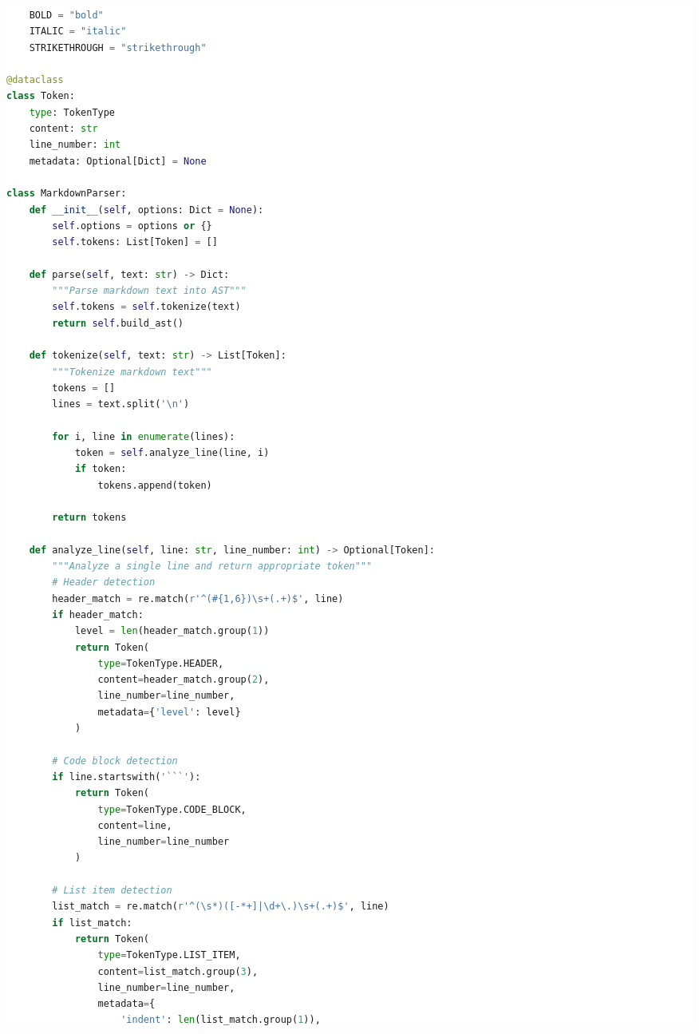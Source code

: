 ```python
    BOLD = "bold"
    ITALIC = "italic"
    STRIKETHROUGH = "strikethrough"

@dataclass
class Token:
    type: TokenType
    content: str
    line_number: int
    metadata: Optional[Dict] = None

class MarkdownParser:
    def __init__(self, options: Dict = None):
        self.options = options or {}
        self.tokens: List[Token] = []
        
    def parse(self, text: str) -> Dict:
        """Parse markdown text into AST"""
        self.tokens = self.tokenize(text)
        return self.build_ast()
    
    def tokenize(self, text: str) -> List[Token]:
        """Tokenize markdown text"""
        tokens = []
        lines = text.split('\n')
        
        for i, line in enumerate(lines):
            token = self.analyze_line(line, i)
            if token:
                tokens.append(token)
        
        return tokens
    
    def analyze_line(self, line: str, line_number: int) -> Optional[Token]:
        """Analyze a single line and return appropriate token"""
        # Header detection
        header_match = re.match(r'^(#{1,6})\s+(.+)$', line)
        if header_match:
            level = len(header_match.group(1))
            return Token(
                type=TokenType.HEADER,
                content=header_match.group(2),
                line_number=line_number,
                metadata={'level': level}
            )
        
        # Code block detection
        if line.startswith('```'):
            return Token(
                type=TokenType.CODE_BLOCK,
                content=line,
                line_number=line_number
            )
        
        # List item detection
        list_match = re.match(r'^(\s*)([-*+]|\d+\.)\s+(.+)$', line)
        if list_match:
            return Token(
                type=TokenType.LIST_ITEM,
                content=list_match.group(3),
                line_number=line_number,
                metadata={
                    'indent': len(list_match.group(1)),
```